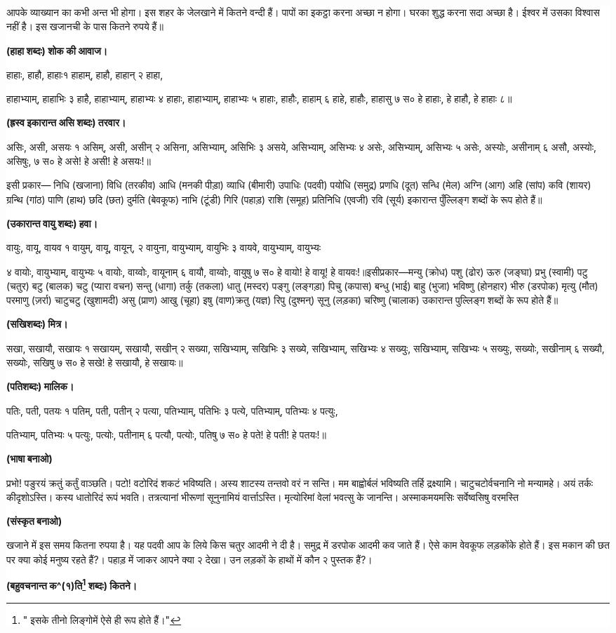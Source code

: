  आपके व्याख्यान का कभी अन्त भी होगा। इस शहर के जेलखाने में कितने वन्दी हैं। पापों का इकट्ठा करना अच्छा न होगा। घरका शुद्ध करना सदा अच्छा है। ईश्वर में उसका विश्वास नहीं है। इस खजानची के पास कितने रुपये हैं॥

**(हाहा शब्दः) शोक की आवाज।**

 हाहाः, हाहौ, हाहाः१ हाहाम्, हाहौ, हाहान् २ हाहा,

हाहाभ्याम्, हाहाभिः ३ हाहै, हाहाभ्याम्, हाहाभ्यः ४ हाहाः, हाहाभ्याम्, हाहाभ्यः ५ हाहाः, हाहौः, हाहाम् ६ हाहे, हाहौः, हाहासु ७ स० हे हाहाः, हे हाहौ, हे हाहाः ८॥

**(ह्रस्व इकारान्त असि शब्दः) तरवार।**

 असिः, असी, असयः १ असिम्, असी, असीन् २ असिना, असिभ्याम्, असिभिः ३ असये, असिभ्याम्, असिभ्यः ४ असेः, असिभ्याम्, असिभ्यः ५ असेः, अस्योः, असीनाम् ६ असौ, अस्योः, असिषुः, ७ स० हे असे! हे असी! हे असयः!॥

 इसी प्रकार— निधि (खजाना) विधि (तरकीव) आधि (मनकी पीड़ा) व्याधि (बीमारी) उपाधिः (पदवी) पयोधि (समुद्र) प्रणधि (दूत) सन्धि (मेल) अग्नि (आग) अहि (सांप) कवि (शायर) ग्रन्थि (गांठ) पाणि (हाथ) छदि (छत) दुर्मति (बेवकूफ) नाभि (टूंडी) गिरि (पहाड़) राशि (समूह) प्रतिनिधि (एवजी) रवि (सूर्य) इकारान्त पुँल्लिङ्ग शब्दों के रूप होते हैं॥

**(उकारान्त वायु शब्दः) हवा।**

 वायुः, वायू, वायव १ वायुम्, वायू, वायून्, २ वायुना, वायुभ्याम्, वायुभिः ३ वायवे, वायुभ्याम्, वायुभ्यः  

४ वायोः, वायुभ्याम्, वायुभ्यः ५ वायोः, वाय्वोः, वायूनाम् ६ वायौ, वाय्वोः, वायुषु ७ स० हे वायो! हे वायू! हे वायवः!॥इसीप्रकार—मन्यु (क्रोध) पशु (ढोर) ऊरु (जङ्घा) प्रभु (स्वामी) पटु (चतुर) बटु (बालक) चटु (प्यारा वचन) सन्तु (धागा) तर्कु (तकला) धातु (मस्दर) पङ्गु (लङ्गड़ा) पिचु (कपास) बन्धु (भाई) बाहु (भुजा) भविष्णु (होनहार) भीरु (डरपोक) मृत्यु (मौत) परमाणु (ज़र्रा) चाटुचटु (खुशामदी) असु (प्राण) आखु (चूहा) इषु (वाण)क्रतु (यज्ञ) रिपु (दुश्मन्) सूनु (लड़का) चरिष्णु (चालाक) उकारान्त पुल्लिङ्ग शब्दों के रूप होते हैं॥

**(सखिशब्दः) मित्र।**

 सखा, सखायौ, सखायः १ सखायम्, सखायौ, सखीन् २ सख्या, सखिभ्याम्, सखिभिः ३ सख्ये, सखिभ्याम्, सखिभ्यः ४ सख्युः, सखिभ्याम्, सखिभ्यः ५ सख्युः, सख्योः, सखीनाम् ६ सख्यौ, सख्योः, सखिषु ७ स० हे सखे! हे सखायौ, हे सखायः॥

**(पतिशब्दः) मालिक।**

 पतिः, पती, पतयः १ पतिम्, पती, पतीन् २ पत्या, पतिभ्याम्, पतिभिः ३ पत्ये, पतिभ्याम्, पतिभ्यः ४ पत्युः,

पतिभ्याम्, पतिभ्यः ५ पत्युः, पत्योः, पतीनाम् ६ पत्यौ, पत्योः, पतिषु ७ स० हे पते! हे पती! हे पतयः!॥

**(भाषा बनाओ)**

 प्रभो! पङुरयं क्रतुं कर्तुं वाञ्छति। पटो! वटोरिदं शकटं भविष्यति। अस्य शाटस्य तन्तवो वरं न सन्ति। मम बाह्वोर्बलं भविष्यति तर्हि द्रक्ष्यामि। चाटुचटोर्वचनानि नो मन्यामहे। अयं तर्कः कीदृशोऽस्ति। कस्य धातोरिदं रूपं भवति। तत्रत्यानां भीरूणां सूनुनामियं वार्त्ताऽस्ति। मृत्योरिमां वेलां भवत्सु के जानन्ति। अस्माकमयमसिः सर्वेष्वसिषु वरमस्ति

**(संस्कृत बनाओ)**

 खजाने में इस समय कितना रुपया है। यह पदवी आप के लिये किस चतुर आदमी ने दी है। समुद्र में डरपोक आदमी कव जाते हैं। ऐसे काम वेवकूफ लड़कोंके होते हैं। इस मकान की छत पर क्या कोई मनुष्य रहते हैं?। पहाड़ में जाकर आपने क्या २ देखा। उन लड़कों के हाथों में कौन २ पुस्तक हैं?।

**(बहुवचनान्त क^(१)ति[^2] शब्दः) कितने।**


[^1]: "जलतुम्बिकान्यायेन रेफस्योर्ध्वगमनम्।"
[^2]: " इसके तीनो लिङ्गोमें ऐसे ही रूप होते हैं।"